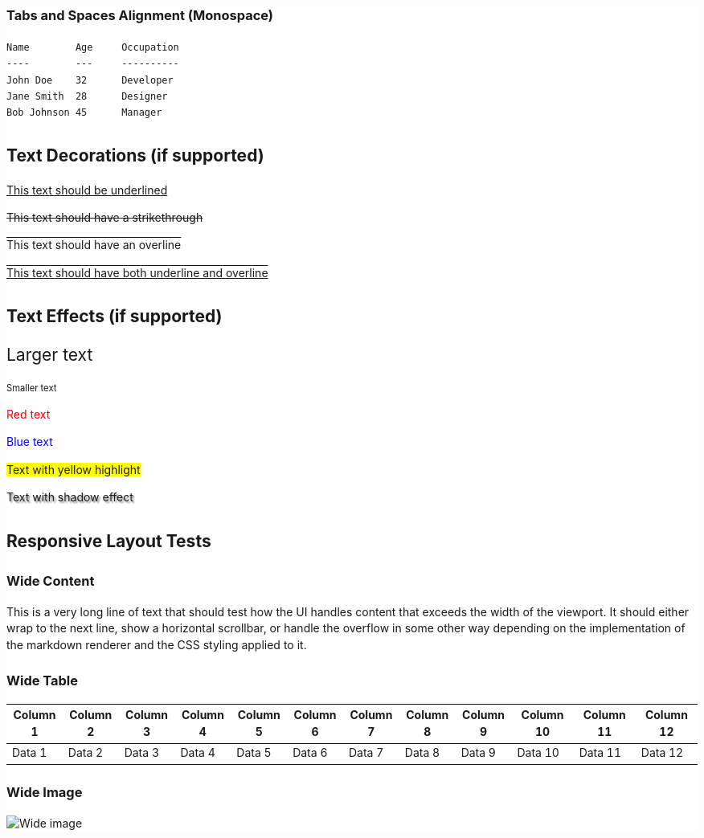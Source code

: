 ### Tabs and Spaces Alignment (Monospace)

```
Name        Age     Occupation
----        ---     ----------
John Doe    32      Developer
Jane Smith  28      Designer
Bob Johnson 45      Manager
```

## Text Decorations (if supported)

<span style="text-decoration: underline;">This text should be underlined</span>

<span style="text-decoration: line-through;">This text should have a strikethrough</span>

<span style="text-decoration: overline;">This text should have an overline</span>

<span style="text-decoration: underline overline;">This text should have both underline and overline</span>

## Text Effects (if supported)

<span style="font-size: 1.5em;">Larger text</span>

<span style="font-size: 0.8em;">Smaller text</span>

<span style="color: red;">Red text</span>

<span style="color: blue;">Blue text</span>

<span style="background-color: yellow;">Text with yellow highlight</span>

<span style="text-shadow: 2px 2px 2px #888;">Text with shadow effect</span>

## Responsive Layout Tests

### Wide Content

This is a very long line of text that should test how the UI handles content that exceeds the width of the viewport. It should either wrap to the next line, show a horizontal scrollbar, or handle the overflow in some other way depending on the implementation of the markdown renderer and the CSS styling applied to it.

### Wide Table

| Column 1 | Column 2 | Column 3 | Column 4 | Column 5 | Column 6 | Column 7 | Column 8 | Column 9 | Column 10 | Column 11 | Column 12 |
|----------|----------|----------|----------|----------|----------|----------|----------|----------|-----------|-----------|-----------|
| Data 1   | Data 2   | Data 3   | Data 4   | Data 5   | Data 6   | Data 7   | Data 8   | Data 9   | Data 10   | Data 11   | Data 12   |

### Wide Image

![Wide image](https://via.placeholder.com/1500x300)
